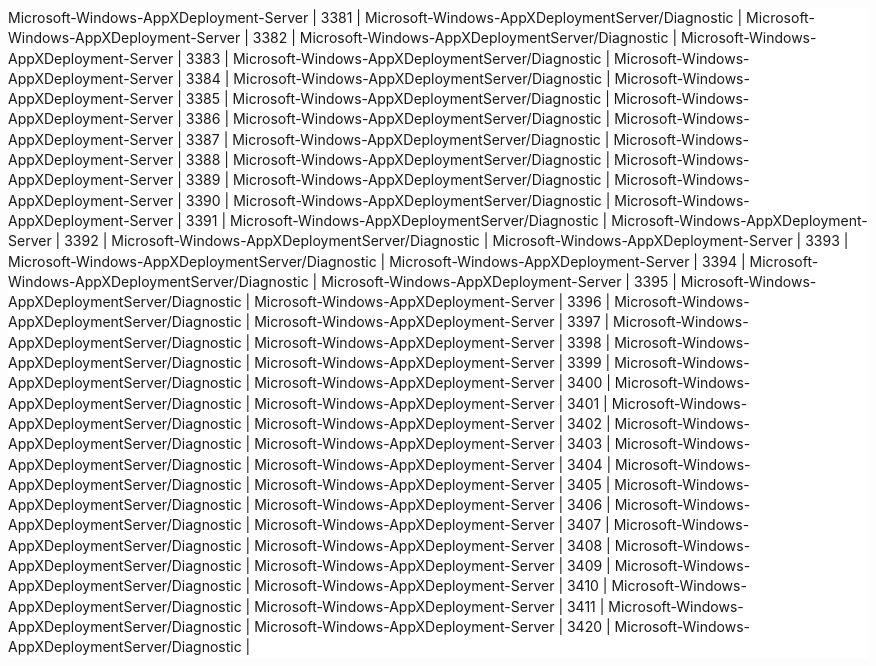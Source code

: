 Microsoft-Windows-AppXDeployment-Server  |  3381      |  Microsoft-Windows-AppXDeploymentServer/Diagnostic   |
Microsoft-Windows-AppXDeployment-Server  |  3382      |  Microsoft-Windows-AppXDeploymentServer/Diagnostic   |
Microsoft-Windows-AppXDeployment-Server  |  3383      |  Microsoft-Windows-AppXDeploymentServer/Diagnostic   |
Microsoft-Windows-AppXDeployment-Server  |  3384      |  Microsoft-Windows-AppXDeploymentServer/Diagnostic   |
Microsoft-Windows-AppXDeployment-Server  |  3385      |  Microsoft-Windows-AppXDeploymentServer/Diagnostic   |
Microsoft-Windows-AppXDeployment-Server  |  3386      |  Microsoft-Windows-AppXDeploymentServer/Diagnostic   |
Microsoft-Windows-AppXDeployment-Server  |  3387      |  Microsoft-Windows-AppXDeploymentServer/Diagnostic   |
Microsoft-Windows-AppXDeployment-Server  |  3388      |  Microsoft-Windows-AppXDeploymentServer/Diagnostic   |
Microsoft-Windows-AppXDeployment-Server  |  3389      |  Microsoft-Windows-AppXDeploymentServer/Diagnostic   |
Microsoft-Windows-AppXDeployment-Server  |  3390      |  Microsoft-Windows-AppXDeploymentServer/Diagnostic   |
Microsoft-Windows-AppXDeployment-Server  |  3391      |  Microsoft-Windows-AppXDeploymentServer/Diagnostic   |
Microsoft-Windows-AppXDeployment-Server  |  3392      |  Microsoft-Windows-AppXDeploymentServer/Diagnostic   |
Microsoft-Windows-AppXDeployment-Server  |  3393      |  Microsoft-Windows-AppXDeploymentServer/Diagnostic   |
Microsoft-Windows-AppXDeployment-Server  |  3394      |  Microsoft-Windows-AppXDeploymentServer/Diagnostic   |
Microsoft-Windows-AppXDeployment-Server  |  3395      |  Microsoft-Windows-AppXDeploymentServer/Diagnostic   |
Microsoft-Windows-AppXDeployment-Server  |  3396      |  Microsoft-Windows-AppXDeploymentServer/Diagnostic   |
Microsoft-Windows-AppXDeployment-Server  |  3397      |  Microsoft-Windows-AppXDeploymentServer/Diagnostic   |
Microsoft-Windows-AppXDeployment-Server  |  3398      |  Microsoft-Windows-AppXDeploymentServer/Diagnostic   |
Microsoft-Windows-AppXDeployment-Server  |  3399      |  Microsoft-Windows-AppXDeploymentServer/Diagnostic   |
Microsoft-Windows-AppXDeployment-Server  |  3400      |  Microsoft-Windows-AppXDeploymentServer/Diagnostic   |
Microsoft-Windows-AppXDeployment-Server  |  3401      |  Microsoft-Windows-AppXDeploymentServer/Diagnostic   |
Microsoft-Windows-AppXDeployment-Server  |  3402      |  Microsoft-Windows-AppXDeploymentServer/Diagnostic   |
Microsoft-Windows-AppXDeployment-Server  |  3403      |  Microsoft-Windows-AppXDeploymentServer/Diagnostic   |
Microsoft-Windows-AppXDeployment-Server  |  3404      |  Microsoft-Windows-AppXDeploymentServer/Diagnostic   |
Microsoft-Windows-AppXDeployment-Server  |  3405      |  Microsoft-Windows-AppXDeploymentServer/Diagnostic   |
Microsoft-Windows-AppXDeployment-Server  |  3406      |  Microsoft-Windows-AppXDeploymentServer/Diagnostic   |
Microsoft-Windows-AppXDeployment-Server  |  3407      |  Microsoft-Windows-AppXDeploymentServer/Diagnostic   |
Microsoft-Windows-AppXDeployment-Server  |  3408      |  Microsoft-Windows-AppXDeploymentServer/Diagnostic   |
Microsoft-Windows-AppXDeployment-Server  |  3409      |  Microsoft-Windows-AppXDeploymentServer/Diagnostic   |
Microsoft-Windows-AppXDeployment-Server  |  3410      |  Microsoft-Windows-AppXDeploymentServer/Diagnostic   |
Microsoft-Windows-AppXDeployment-Server  |  3411      |  Microsoft-Windows-AppXDeploymentServer/Diagnostic   |
Microsoft-Windows-AppXDeployment-Server  |  3420      |  Microsoft-Windows-AppXDeploymentServer/Diagnostic   |
